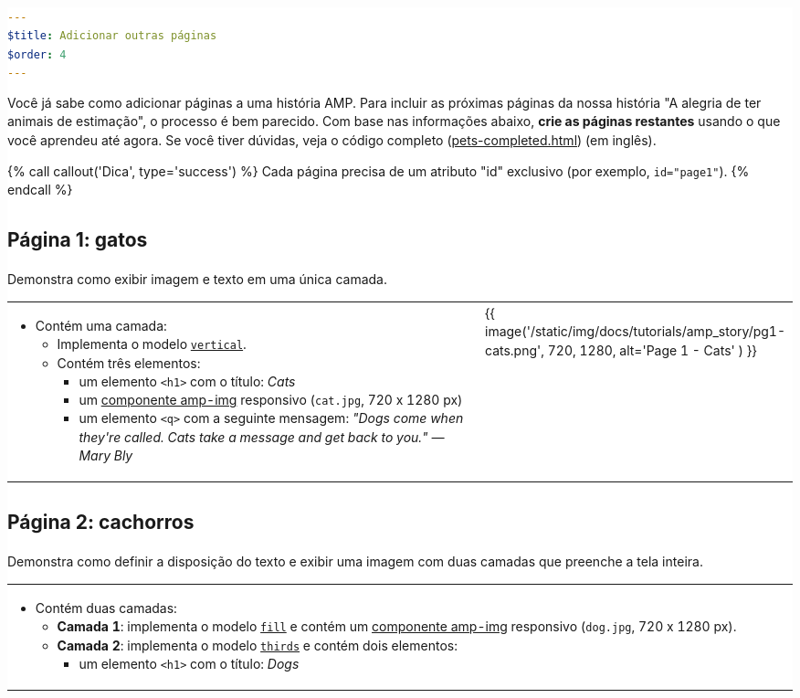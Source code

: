 ```yaml
---
$title: Adicionar outras páginas
$order: 4
---
```


Você já sabe como adicionar páginas a uma história AMP. Para incluir as próximas páginas da nossa história "A alegria de ter animais de estimação", o processo é bem parecido. Com base nas informações abaixo, **crie as páginas restantes** usando o que você aprendeu até agora.  Se você tiver dúvidas, veja o código completo (<a href="https://github.com/ampproject/docs/blob/master/tutorial_source/amp-pets-story/pets-completed.html">pets-completed.html</a>) (em inglês).

{% call callout('Dica', type='success') %}
Cada página precisa de um atributo "id" exclusivo (por exemplo, `id="page1"`).
{% endcall %}

## Página 1: gatos

Demonstra como exibir imagem e texto em uma única camada.

<table class="noborder pages">
  <tr>
    <td width="60%">
      <ul>
        <li>Contém uma camada:
      <ul>
        <li>Implementa o modelo <a href="{{g.doc('/content/docs/getting_started/visual_story/create_cover_page.html#vertical', locale=doc.locale).url.path}}"><code>vertical</code></a>.</li>
        <li>Contém três elementos:
          <ul>
            <li>um elemento <code>&lt;h1></code> com o título: <em>Cats</em></li>
            <li>um <a href="https://www.ampproject.org/pt_br/docs/reference/components/amp-img">componente amp-img</a> responsivo (<code class="filename">cat.jpg</code>, 720 x 1280 px)</li>
            <li>um elemento <code>&lt;q></code> com a seguinte mensagem: <em>"Dogs come when they're called. Cats take a message and get back to you." — Mary Bly</em></li>
          </ul>
        </li>
      </ul></li></ul>
    </td>
    <td>{{ image('/static/img/docs/tutorials/amp_story/pg1-cats.png', 720, 1280, alt='Page 1 - Cats' ) }}</td>
  </tr>
</table>

## Página 2: cachorros

Demonstra como definir a disposição do texto e exibir uma imagem com duas camadas que preenche a tela inteira.

<table class="noborder">
  <tr>
    <td width="60%">
      <ul>
        <li>Contém duas camadas:
      <ul>
        <li><b>Camada 1</b>: implementa o modelo <a href="{{g.doc('/content/docs/getting_started/visual_story/create_cover_page.html#fill', locale=doc.locale).url.path}}"><code>fill</code></a> e contém um <a href="{{g.doc('/content/docs/reference/components/amp-img', locale=doc.locale).url.path}}">componente amp-img</a> responsivo (<code class="filename">dog.jpg</code>, 720 x 1280 px).</li>
        <li><b>Camada 2</b>: implementa o modelo <a href="{{g.doc('/content/docs/getting_started/visual_story/create_cover_page.html#thirds', locale=doc.locale).url.path}}"><code>thirds</code></a> e contém dois elementos:
          <ul>
            <li>um elemento <code>&lt;h1></code> com o título: <em>Dogs</em></li>